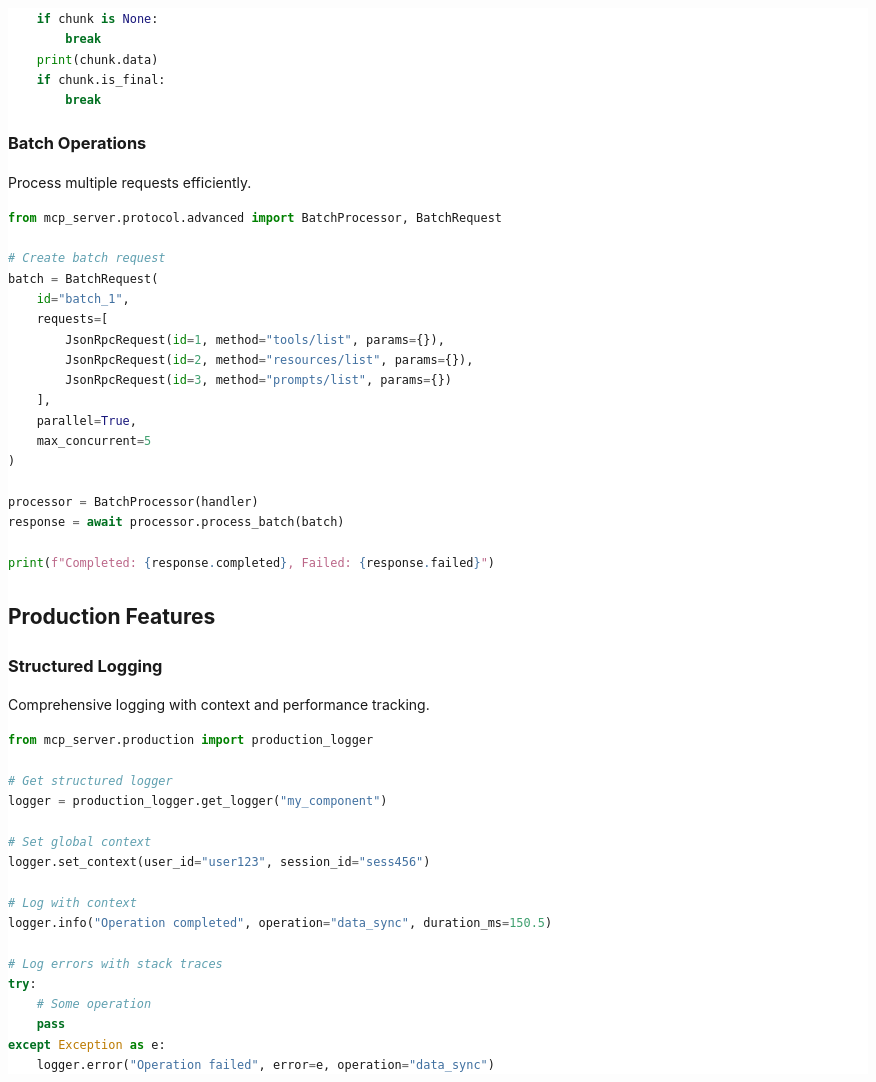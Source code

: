 ```python
    if chunk is None:
        break
    print(chunk.data)
    if chunk.is_final:
        break
```

### Batch Operations

Process multiple requests efficiently.

```python
from mcp_server.protocol.advanced import BatchProcessor, BatchRequest

# Create batch request
batch = BatchRequest(
    id="batch_1",
    requests=[
        JsonRpcRequest(id=1, method="tools/list", params={}),
        JsonRpcRequest(id=2, method="resources/list", params={}),
        JsonRpcRequest(id=3, method="prompts/list", params={})
    ],
    parallel=True,
    max_concurrent=5
)

processor = BatchProcessor(handler)
response = await processor.process_batch(batch)

print(f"Completed: {response.completed}, Failed: {response.failed}")
```

## Production Features

### Structured Logging

Comprehensive logging with context and performance tracking.

```python
from mcp_server.production import production_logger

# Get structured logger
logger = production_logger.get_logger("my_component")

# Set global context
logger.set_context(user_id="user123", session_id="sess456")

# Log with context
logger.info("Operation completed", operation="data_sync", duration_ms=150.5)

# Log errors with stack traces
try:
    # Some operation
    pass
except Exception as e:
    logger.error("Operation failed", error=e, operation="data_sync")
```
